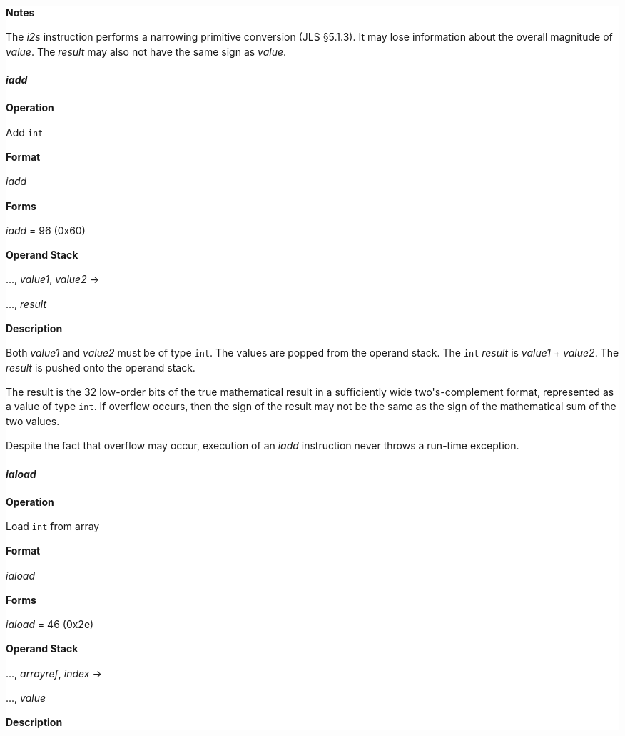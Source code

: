 **Notes**

The _i2s_ instruction performs a narrowing primitive conversion \(JLS §5.1.3\). It may lose information about the overall magnitude of _value_. The _result_ may also not have the same sign as _value_.

#### _iadd_

**Operation**

Add `int`

**Format**

  
_iadd_  


**Forms**

_iadd_ = 96 \(0x60\)

**Operand Stack**

..., _value1_, _value2_ →

..., _result_

**Description**

Both _value1_ and _value2_ must be of type `int`. The values are popped from the operand stack. The `int` _result_ is _value1_ + _value2_. The _result_ is pushed onto the operand stack.

The result is the 32 low-order bits of the true mathematical result in a sufficiently wide two's-complement format, represented as a value of type `int`. If overflow occurs, then the sign of the result may not be the same as the sign of the mathematical sum of the two values.

Despite the fact that overflow may occur, execution of an _iadd_ instruction never throws a run-time exception.

#### _iaload_

**Operation**

Load `int` from array

**Format**

  
_iaload_  


**Forms**

_iaload_ = 46 \(0x2e\)

**Operand Stack**

..., _arrayref_, _index_ →

..., _value_

**Description**
